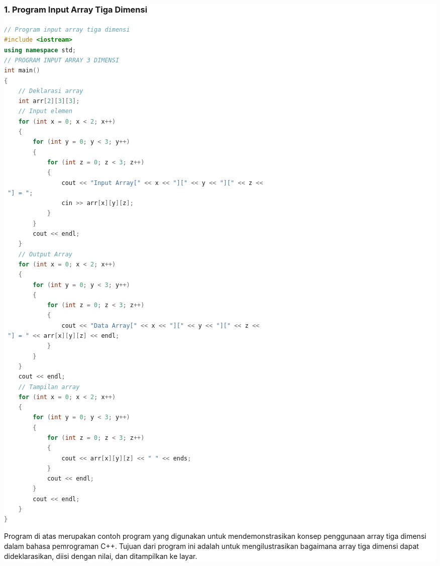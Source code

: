 ### 1. Program Input Array Tiga Dimensi

```C++
// Program input array tiga dimensi
#include <iostream>
using namespace std;
// PROGRAM INPUT ARRAY 3 DIMENSI
int main()
{
    // Deklarasi array
    int arr[2][3][3];
    // Input elemen
    for (int x = 0; x < 2; x++)
    {
        for (int y = 0; y < 3; y++)
        {
            for (int z = 0; z < 3; z++)
            {
                cout << "Input Array[" << x << "][" << y << "][" << z <<
 "] = ";
                cin >> arr[x][y][z];
            }
        }
        cout << endl;
    }
    // Output Array
    for (int x = 0; x < 2; x++)
    {
        for (int y = 0; y < 3; y++)
        {
            for (int z = 0; z < 3; z++)
            {
                cout << "Data Array[" << x << "][" << y << "][" << z <<
 "] = " << arr[x][y][z] << endl;
            }
        }
    }
    cout << endl;
    // Tampilan array
    for (int x = 0; x < 2; x++)
    {
        for (int y = 0; y < 3; y++)
        {
            for (int z = 0; z < 3; z++)
            {
                cout << arr[x][y][z] << " " << ends;
            }
            cout << endl;
        }
        cout << endl;
    }
}
```
Program di atas merupakan contoh program yang digunakan untuk mendemonstrasikan konsep penggunaan array tiga dimensi dalam bahasa pemrograman C++. Tujuan dari program ini adalah untuk mengilustrasikan bagaimana array tiga dimensi dapat dideklarasikan, diisi dengan nilai, dan ditampilkan ke layar.

